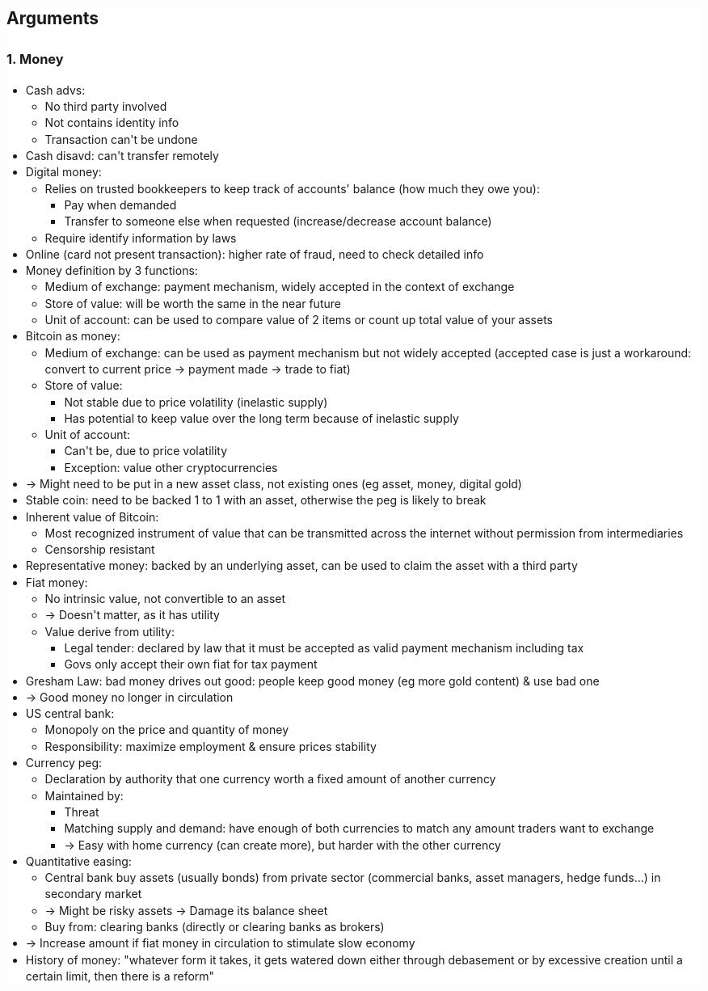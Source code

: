 ## Arguments
### 1. Money
- Cash advs:
  - No third party involved
  - Not contains identity info
  - Transaction can't be undone
- Cash disavd: can't transfer remotely
- Digital money:
  - Relies on trusted bookkeepers to keep track of accounts' balance (how much they owe you):
    - Pay when demanded
    - Transfer to someone else when requested (increase/decrease account balance)
  - Require identify information by laws
- Online (card not present transaction): higher rate of fraud, need to check detailed info
- Money definition by 3 functions:
  - Medium of exchange: payment mechanism, widely accepted in the context of exchange
  - Store of value: will be worth the same in the near future
  - Unit of account: can be used to compare value of 2 items or count up total value of your assets
- Bitcoin as money:
  - Medium of exchange: can be used as payment mechanism but not widely accepted (accepted case is just a workaround: convert to current price -> payment made -> trade to fiat)
  - Store of value:
    - Not stable due to price volatility (inelastic supply)
    - Has potential to keep value over the long term because of inelastic supply
  - Unit of account:
    - Can't be, due to price volatility
    - Exception: value other cryptocurrencies
- -> Might need to be put in a new asset class, not existing ones (eg asset, money, digital gold)
- Stable coin: need to be backed 1 to 1 with an asset, otherwise the peg is likely to break
- Inherent value of Bitcoin:
  - Most recognized instrument of value that can be transmitted across the internet without permission from intermediaries
  - Censorship resistant
- Representative money: backed by an underlying asset, can be used to claim the asset with a third party
- Fiat money:
  - No intrinsic value, not convertible to an asset
  - -> Doesn't matter, as it has utility
  - Value derive from utility:
    - Legal tender: declared by law that it must be accepted as valid payment mechanism including tax
    - Govs only accept their own fiat for tax payment
- Gresham Law: bad money drives out good: people keep good money (eg more gold content) & use bad one
- -> Good money no longer in circulation
- US central bank:
  - Monopoly on the price and quantity of money
  - Responsibility: maximize employment & ensure prices stability
- Currency peg:
  - Declaration by authority that one currency worth a fixed amount of another currency
  - Maintained by:
    - Threat
    - Matching supply and demand: have enough of both currencies to match any amount traders want to exchange
    - -> Easy with home currency (can create more), but harder with the other currency
- Quantitative easing:
  - Central bank buy assets (usually bonds) from private sector (commercial banks, asset managers, hedge funds...) in secondary market
  - -> Might be risky assets -> Damage its balance sheet
  - Buy from: clearing banks (directly or clearing banks as brokers)
- -> Increase amount if fiat money in circulation to stimulate slow economy
- History of money: "whatever form it takes, it gets watered down either through debasement or by excessive creation until a certain limit, then there is a reform"
